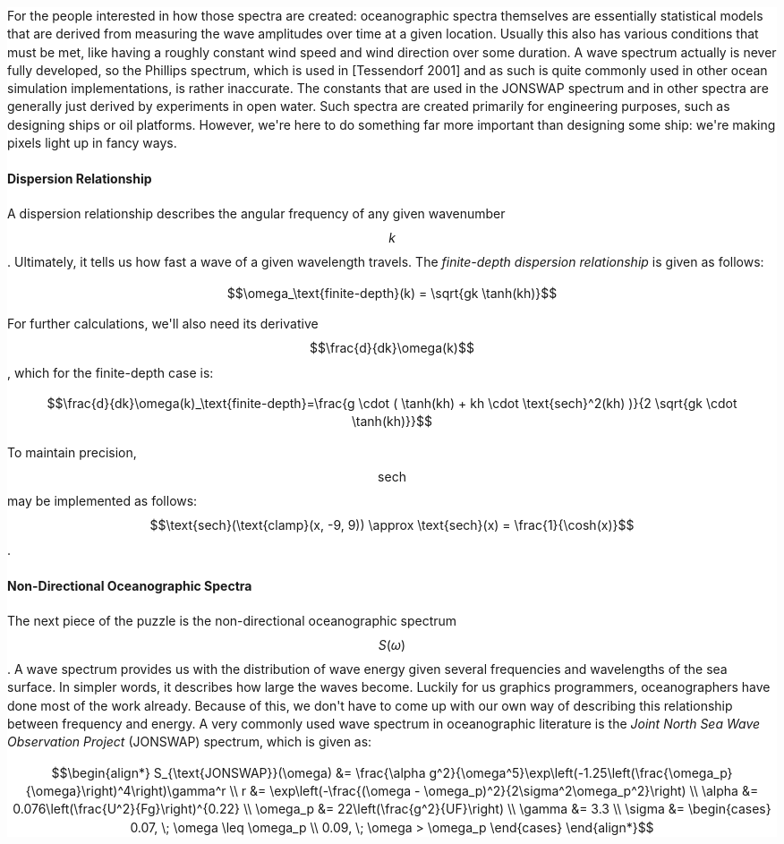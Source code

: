 For the people interested in how those spectra are created:
oceanographic spectra themselves are essentially statistical models that are derived from measuring the wave amplitudes over time at a given location.
Usually this also has various conditions that must be met, like having a roughly constant wind speed and wind direction over some duration.
A wave spectrum actually is never fully developed, so the Phillips spectrum, which is used in \[Tessendorf 2001\] and as such is quite commonly used in other ocean simulation implementations, is rather inaccurate.
The constants that are used in the JONSWAP spectrum and in other spectra are generally just derived by experiments in open water.
Such spectra are created primarily for engineering purposes, such as designing ships or oil platforms.
However, we're here to do something far more important than designing some ship: we're making pixels light up in fancy ways.

#### Dispersion Relationship
A dispersion relationship describes the angular frequency of any given wavenumber $$k$$.
Ultimately, it tells us how fast a wave of a given wavelength travels.
The *finite-depth dispersion relationship* is given as follows:

$$\omega_\text{finite-depth}(k) = \sqrt{gk \tanh(kh)}$$

For further calculations, we'll also need its derivative $$\frac{d}{dk}\omega(k)$$, which for the finite-depth case is:

$$\frac{d}{dk}\omega(k)_\text{finite-depth}=\frac{g \cdot ( \tanh(kh) + kh \cdot \text{sech}^2(kh) )}{2 \sqrt{gk \cdot \tanh(kh)}}$$

To maintain precision, $$\text{sech}$$ may be implemented as follows: $$\text{sech}(\text{clamp}(x, -9, 9)) \approx \text{sech}(x) = \frac{1}{\cosh(x)}$$.

#### Non-Directional Oceanographic Spectra
The next piece of the puzzle is the non-directional oceanographic spectrum $$S(\omega)$$.
A wave spectrum provides us with the distribution of wave energy given several frequencies and wavelengths of the sea surface.
In simpler words, it describes how large the waves become.
Luckily for us graphics programmers, oceanographers have done most of the work already.
Because of this, we don't have to come up with our own way of describing this relationship between frequency and energy.
A very commonly used wave spectrum in oceanographic literature is the *Joint North Sea Wave Observation Project* (JONSWAP) spectrum, which is given as:

$$\begin{align*}
S_{\text{JONSWAP}}(\omega) &= \frac{\alpha g^2}{\omega^5}\exp\left(-1.25\left(\frac{\omega_p}{\omega}\right)^4\right)\gamma^r \\
r &= \exp\left(-\frac{(\omega - \omega_p)^2}{2\sigma^2\omega_p^2}\right) \\
\alpha &= 0.076\left(\frac{U^2}{Fg}\right)^{0.22} \\
\omega_p &= 22\left(\frac{g^2}{UF}\right) \\
\gamma &= 3.3 \\
\sigma &= \begin{cases}
  0.07, \; \omega \leq \omega_p \\
  0.09, \; \omega > \omega_p
  \end{cases}
\end{align*}$$
